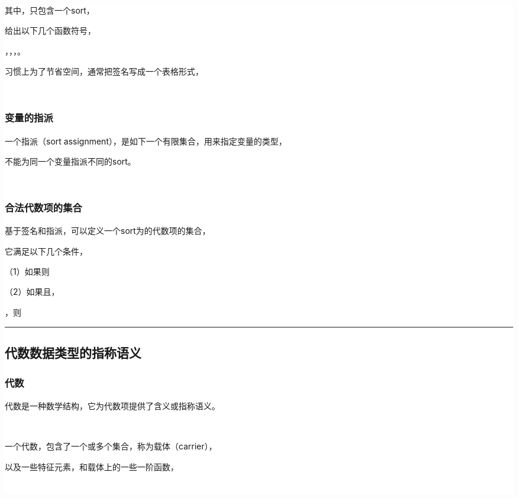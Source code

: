 其中<span data-katex="S=\left \{ nat \right \}"></span>，只包含一个sort，

<span data-katex="F"></span>给出以下几个函数符号，

<span data-katex="0:nat"></span>，<span data-katex="1:nat"></span>，<span data-katex="+:nat\times nat\rightarrow nat"></span>，<span data-katex="*:nat\times nat\rightarrow nat"></span>。

习惯上为了节省空间，通常把签名写成一个表格形式，

<span data-katex="sorts:nat"></span>

<span data-katex="fctns:0,1:nat"></span>

<span data-katex="+,*:nat\times nat\rightarrow nat"></span>

<br/>

### **变量的指派**

一个指派（sort assignment），是如下一个有限集合，用来指定变量的类型，

<span data-katex="\Gamma=\left \{ x_1:s_1,\cdots ,x_k:s_k \right \}"></span>

不能为同一个变量指派不同的sort。

<br/>

### **合法代数项的集合**

基于签名<span data-katex="\Sigma"></span>和指派<span data-katex="\Gamma"></span>，可以定义一个sort为<span data-katex="s"></span>的代数项的集合<span data-katex="Terms^s\left ( \Sigma,\Gamma \right )"></span>，

它满足以下几个条件，

（1）如果<span data-katex="x:s\in \Gamma"></span>则<span data-katex="x\in Terms^s\left ( \Sigma,\Gamma \right )"></span>

（2）如果<span data-katex="f:s_1\times \cdots \times s_k\rightarrow s"></span>且<span data-katex="M_i\in Terms^{s_i}\left ( \Sigma,\Gamma \right )"></span>，

<span data-katex="i=1,\cdots ,n"></span>，则<span data-katex="fM_1\cdots M_k\in Terms^s\left ( \Sigma,\Gamma \right )"></span>

- - -

## **代数数据类型的指称语义**

### **<span data-katex="\Sigma"></span>代数**

<span data-katex="\Sigma"></span>代数是一种数学结构，它为代数项提供了含义或指称语义。

<br/>

一个<span data-katex="\Sigma"></span>代数，包含了一个或多个集合，称为载体（carrier），

以及一些特征元素，和载体上的一些一阶函数，

<span data-katex="f:A_1\times \cdots \times A_k \rightarrow A"></span>

<br/>
